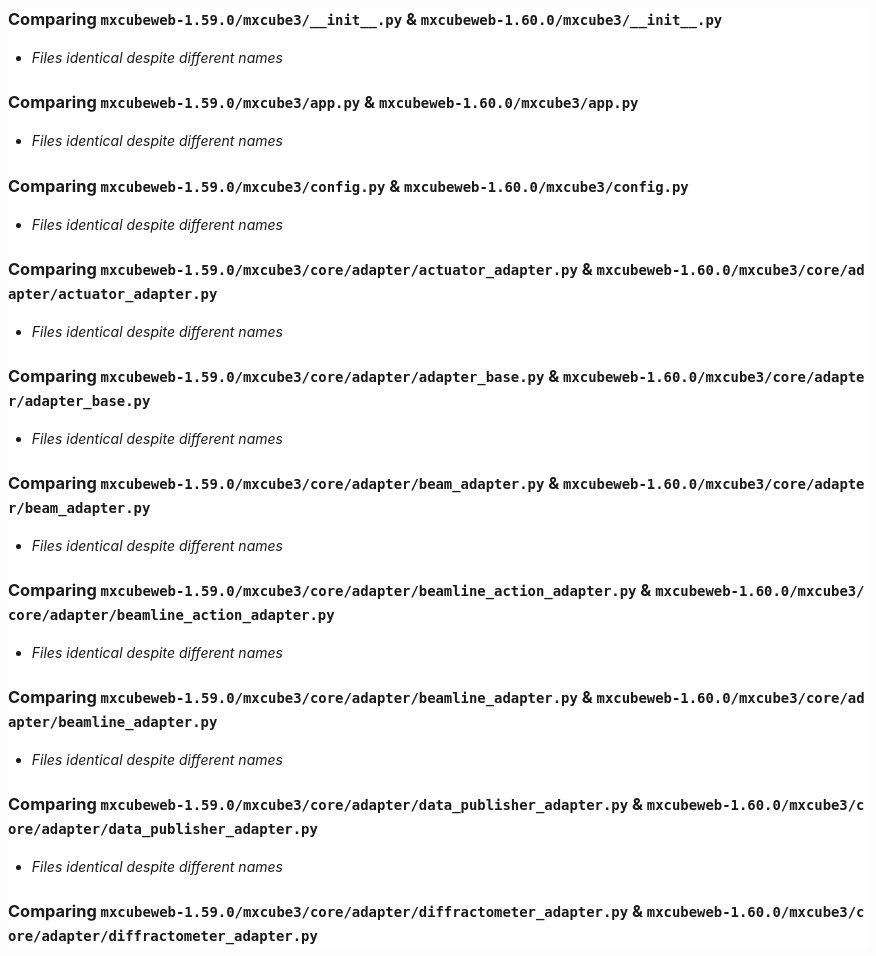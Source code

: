 ### Comparing `mxcubeweb-1.59.0/mxcube3/__init__.py` & `mxcubeweb-1.60.0/mxcube3/__init__.py`

 * *Files identical despite different names*

### Comparing `mxcubeweb-1.59.0/mxcube3/app.py` & `mxcubeweb-1.60.0/mxcube3/app.py`

 * *Files identical despite different names*

### Comparing `mxcubeweb-1.59.0/mxcube3/config.py` & `mxcubeweb-1.60.0/mxcube3/config.py`

 * *Files identical despite different names*

### Comparing `mxcubeweb-1.59.0/mxcube3/core/adapter/actuator_adapter.py` & `mxcubeweb-1.60.0/mxcube3/core/adapter/actuator_adapter.py`

 * *Files identical despite different names*

### Comparing `mxcubeweb-1.59.0/mxcube3/core/adapter/adapter_base.py` & `mxcubeweb-1.60.0/mxcube3/core/adapter/adapter_base.py`

 * *Files identical despite different names*

### Comparing `mxcubeweb-1.59.0/mxcube3/core/adapter/beam_adapter.py` & `mxcubeweb-1.60.0/mxcube3/core/adapter/beam_adapter.py`

 * *Files identical despite different names*

### Comparing `mxcubeweb-1.59.0/mxcube3/core/adapter/beamline_action_adapter.py` & `mxcubeweb-1.60.0/mxcube3/core/adapter/beamline_action_adapter.py`

 * *Files identical despite different names*

### Comparing `mxcubeweb-1.59.0/mxcube3/core/adapter/beamline_adapter.py` & `mxcubeweb-1.60.0/mxcube3/core/adapter/beamline_adapter.py`

 * *Files identical despite different names*

### Comparing `mxcubeweb-1.59.0/mxcube3/core/adapter/data_publisher_adapter.py` & `mxcubeweb-1.60.0/mxcube3/core/adapter/data_publisher_adapter.py`

 * *Files identical despite different names*

### Comparing `mxcubeweb-1.59.0/mxcube3/core/adapter/diffractometer_adapter.py` & `mxcubeweb-1.60.0/mxcube3/core/adapter/diffractometer_adapter.py`
